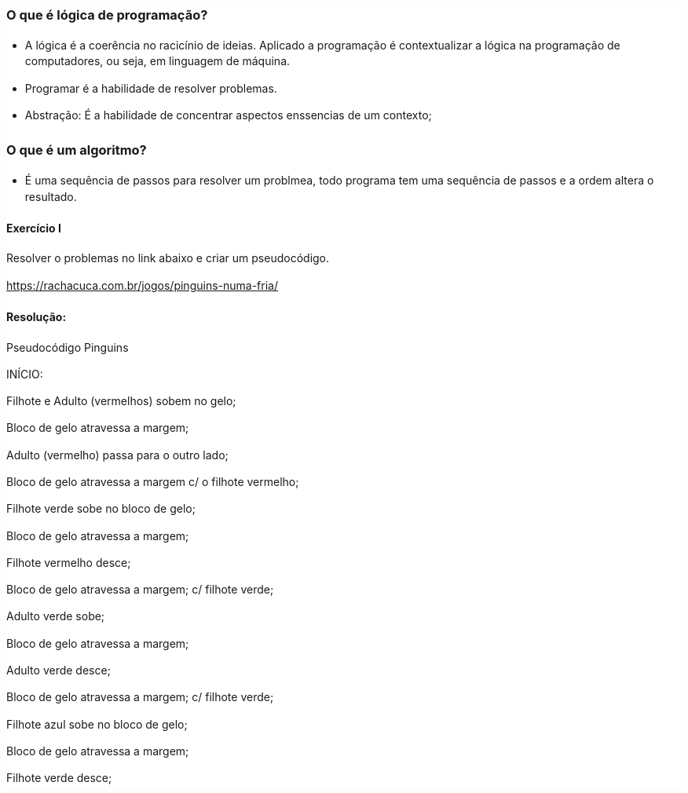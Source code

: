 
### O que é lógica de programação?

 - A lógica é a coerência no racicínio de ideias. Aplicado a programação é contextualizar a lógica na programação
de computadores, ou seja, em linguagem de máquina.

 - Programar é a habilidade de resolver problemas.

 - Abstração: É a habilidade de concentrar aspectos enssencias de um contexto;



### O que é um algoritmo? 

 - É uma sequência de passos para resolver um problmea, todo programa tem uma sequência de passos e a ordem altera 
o resultado.
 

#### Exercício I

Resolver o problemas no link abaixo e criar um pseudocódigo.

https://rachacuca.com.br/jogos/pinguins-numa-fria/


#### Resolução:

Pseudocódigo Pinguins

INÍCIO:


Filhote e Adulto (vermelhos) sobem no gelo;

Bloco de gelo atravessa a margem;

Adulto (vermelho) passa para o outro lado;

Bloco de gelo atravessa a margem c/ o filhote vermelho;

Filhote verde sobe no bloco de gelo;

Bloco de gelo atravessa a margem;

Filhote vermelho desce;

Bloco de gelo atravessa a margem; c/ filhote verde;

Adulto verde sobe;

Bloco de gelo atravessa a margem;

Adulto verde desce;

Bloco de gelo atravessa a margem; c/ filhote verde;

Filhote azul sobe no bloco de gelo;

Bloco de gelo atravessa a margem;

Filhote verde desce;
